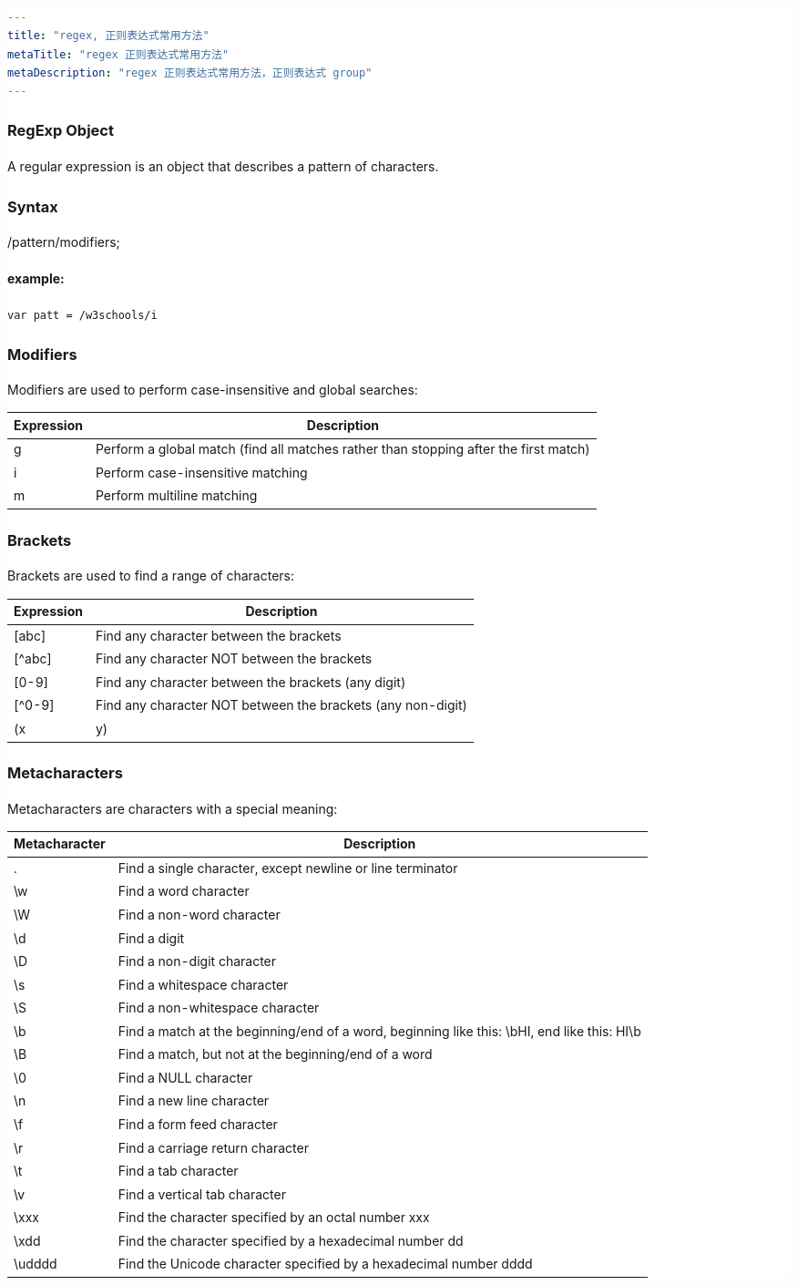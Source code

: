 ```yaml
---
title: "regex, 正则表达式常用方法"
metaTitle: "regex 正则表达式常用方法"
metaDescription: "regex 正则表达式常用方法，正则表达式 group"
---
```



### RegExp Object
A regular expression is an object that describes a pattern of characters.

### Syntax
/pattern/modifiers;

#### example:
```
var patt = /w3schools/i
```


### Modifiers
Modifiers are used to perform case-insensitive and global searches:

Expression | Description
------------ | -------------
g | Perform a global match (find all matches rather than stopping after the first match)
i | Perform case-insensitive matching
m | Perform multiline matching

### Brackets
Brackets are used to find a range of characters:

Expression | Description
------------ | -------------
[abc] | Find any character between the brackets
[^abc] | Find any character NOT between the brackets
[0-9] | Find any character between the brackets (any digit)
[^0-9] | Find any character NOT between the brackets (any non-digit)
(x|y) | Find any of the alternatives specified


### Metacharacters
Metacharacters are characters with a special meaning:

Metacharacter | Description
------------ | -------------
. | Find a single character, except newline or line terminator
\w | Find a word character
\W | Find a non-word character
\d | Find a digit
\D | Find a non-digit character
\s | Find a whitespace character
\S | Find a non-whitespace character
\b | Find a match at the beginning/end of a word, beginning like this: \bHI, end like this: HI\b
\B | Find a match, but not at the beginning/end of a word
\0 | Find a NULL character
\n | Find a new line character
\f | Find a form feed character
\r | Find a carriage return character
\t | Find a tab character
\v | Find a vertical tab character
\xxx | Find the character specified by an octal number xxx
\xdd | Find the character specified by a hexadecimal number dd
\udddd | Find the Unicode character specified by a hexadecimal number dddd
